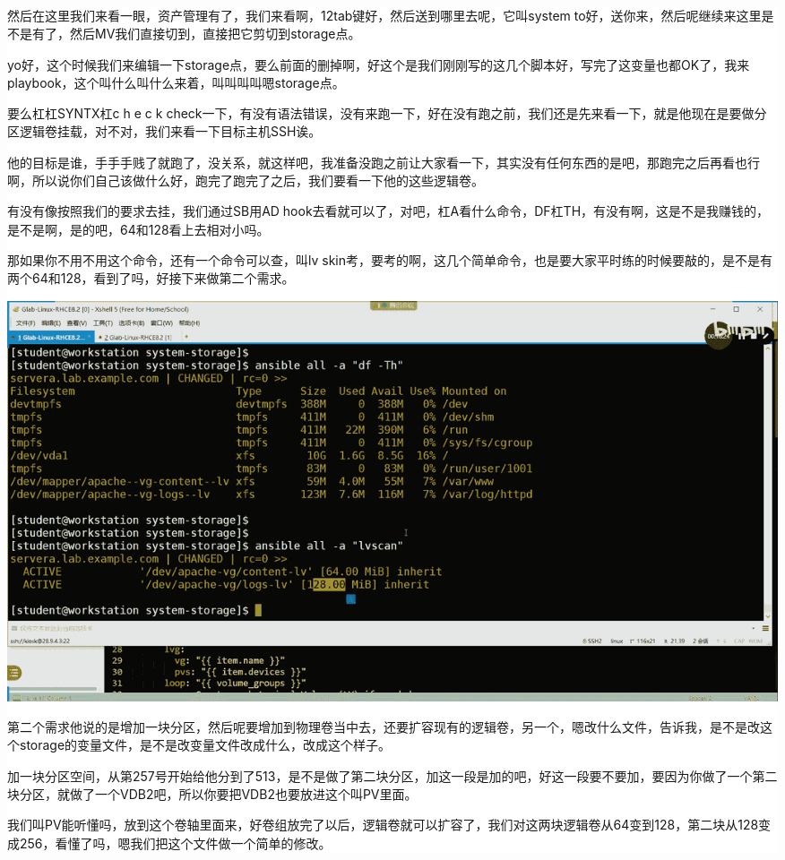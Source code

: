 然后在这里我们来看一眼，资产管理有了，我们来看啊，12tab键好，然后送到哪里去呢，它叫system to好，送你来，然后呢继续来这里是不是有了，然后MV我们直接切到，直接把它剪切到storage点。

yo好，这个时候我们来编辑一下storage点，要么前面的删掉啊，好这个是我们刚刚写的这几个脚本好，写完了这变量也都OK了，我来playbook，这个叫什么叫什么来着，叫叫叫叫嗯storage点。

要么杠杠SYNTX杠c h e c k check一下，有没有语法错误，没有来跑一下，好在没有跑之前，我们还是先来看一下，就是他现在是要做分区逻辑卷挂载，对不对，我们来看一下目标主机SSH诶。

他的目标是谁，手手手贱了就跑了，没关系，就这样吧，我准备没跑之前让大家看一下，其实没有任何东西的是吧，那跑完之后再看也行啊，所以说你们自己该做什么好，跑完了跑完了之后，我们要看一下他的这些逻辑卷。

有没有像按照我们的要求去挂，我们通过SB用AD hook去看就可以了，对吧，杠A看什么命令，DF杠TH，有没有啊，这是不是我赚钱的，是不是啊，是的吧，64和128看上去相对小吗。

那如果你不用不用这个命令，还有一个命令可以查，叫lv skin考，要考的啊，这几个简单命令，也是要大家平时练的时候要敲的，是不是有两个64和128，看到了吗，好接下来做第二个需求。



![](img/c0529830a6e6341d34a3335e7eb76bf5_54.png)

第二个需求他说的是增加一块分区，然后呢要增加到物理卷当中去，还要扩容现有的逻辑卷，另一个，嗯改什么文件，告诉我，是不是改这个storage的变量文件，是不是改变量文件改成什么，改成这个样子。

加一块分区空间，从第257号开始给他分到了513，是不是做了第二块分区，加这一段是加的吧，好这一段要不要加，要因为你做了一个第二块分区，就做了一个VDB2吧，所以你要把VDB2也要放进这个叫PV里面。

我们叫PV能听懂吗，放到这个卷轴里面来，好卷组放完了以后，逻辑卷就可以扩容了，我们对这两块逻辑卷从64变到128，第二块从128变成256，看懂了吗，嗯我们把这个文件做一个简单的修改。


